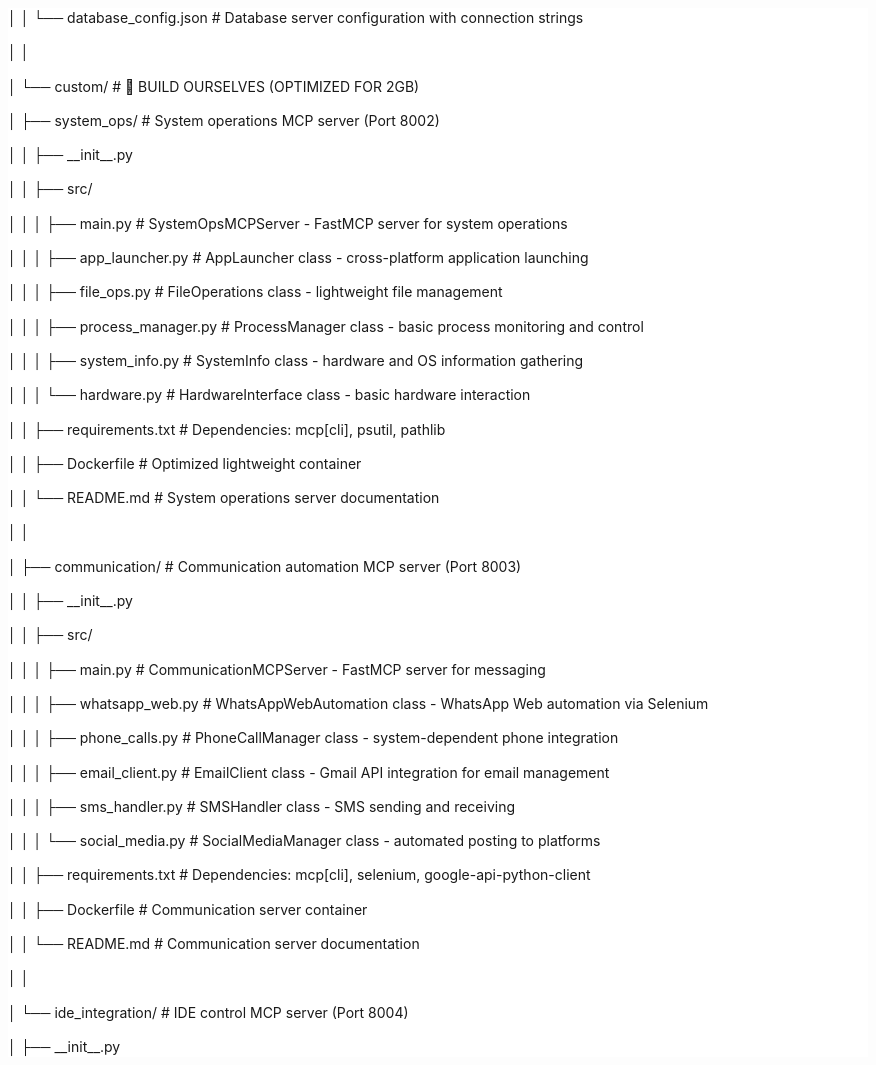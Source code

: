 │   │       └── database\_config.json \# Database server configuration with connection strings

│   │

│   └── custom/                      \# 🔨 BUILD OURSELVES (OPTIMIZED FOR 2GB)

│       ├── system\_ops/              \# System operations MCP server (Port 8002\)

│       │   ├── \_\_init\_\_.py

│       │   ├── src/

│       │   │   ├── main.py         \# SystemOpsMCPServer \- FastMCP server for system operations

│       │   │   ├── app\_launcher.py  \# AppLauncher class \- cross-platform application launching

│       │   │   ├── file\_ops.py     \# FileOperations class \- lightweight file management

│       │   │   ├── process\_manager.py \# ProcessManager class \- basic process monitoring and control

│       │   │   ├── system\_info.py  \# SystemInfo class \- hardware and OS information gathering

│       │   │   └── hardware.py     \# HardwareInterface class \- basic hardware interaction

│       │   ├── requirements.txt    \# Dependencies: mcp\[cli\], psutil, pathlib

│       │   ├── Dockerfile          \# Optimized lightweight container

│       │   └── README.md           \# System operations server documentation

│       │

│       ├── communication/           \# Communication automation MCP server (Port 8003\)

│       │   ├── \_\_init\_\_.py

│       │   ├── src/

│       │   │   ├── main.py         \# CommunicationMCPServer \- FastMCP server for messaging

│       │   │   ├── whatsapp\_web.py \# WhatsAppWebAutomation class \- WhatsApp Web automation via Selenium

│       │   │   ├── phone\_calls.py  \# PhoneCallManager class \- system-dependent phone integration

│       │   │   ├── email\_client.py \# EmailClient class \- Gmail API integration for email management

│       │   │   ├── sms\_handler.py  \# SMSHandler class \- SMS sending and receiving

│       │   │   └── social\_media.py \# SocialMediaManager class \- automated posting to platforms

│       │   ├── requirements.txt    \# Dependencies: mcp\[cli\], selenium, google-api-python-client

│       │   ├── Dockerfile          \# Communication server container

│       │   └── README.md           \# Communication server documentation

│       │

│       └── ide\_integration/         \# IDE control MCP server (Port 8004\)

│           ├── \_\_init\_\_.py
